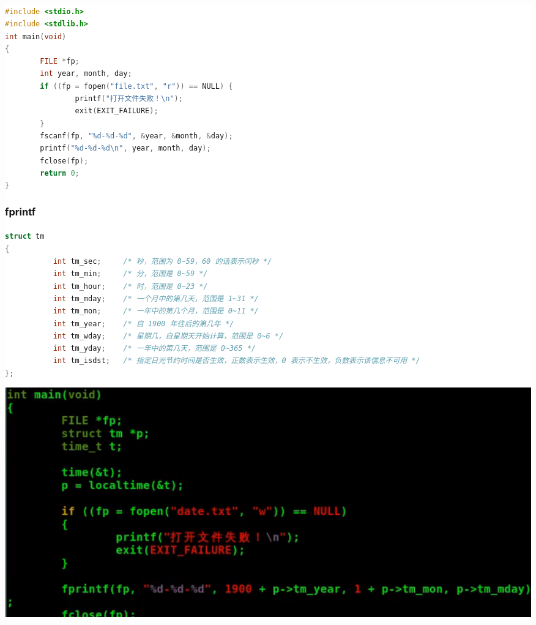 ```c
#include <stdio.h>
#include <stdlib.h>
int main(void)
{
        FILE *fp;
        int year, month, day;
        if ((fp = fopen("file.txt", "r")) == NULL) {
                printf("打开文件失败！\n");
                exit(EXIT_FAILURE);
        }
        fscanf(fp, "%d-%d-%d", &year, &month, &day);
        printf("%d-%d-%d\n", year, month, day);
        fclose(fp);
        return 0;
}
```

### fprintf

```c
struct tm
{
           int tm_sec;     /* 秒，范围为 0~59，60 的话表示闰秒 */
           int tm_min;     /* 分，范围是 0~59 */
           int tm_hour;    /* 时，范围是 0~23 */
           int tm_mday;    /* 一个月中的第几天，范围是 1~31 */
           int tm_mon;     /* 一年中的第几个月，范围是 0~11 */
           int tm_year;    /* 自 1900 年往后的第几年 */
           int tm_wday;    /* 星期几，自星期天开始计算，范围是 0~6 */
           int tm_yday;    /* 一年中的第几天，范围是 0~365 */
           int tm_isdst;   /* 指定日光节约时间是否生效，正数表示生效，0 表示不生效，负数表示该信息不可用 */
};
```

![image-20210410130113615](imgs/image-20210410130113615.png)
